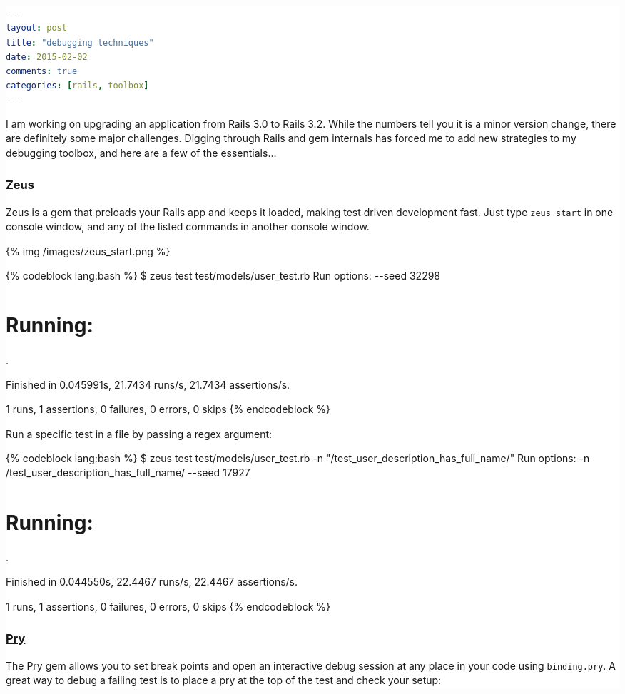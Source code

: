 ```yaml
---
layout: post
title: "debugging techniques"
date: 2015-02-02
comments: true
categories: [rails, toolbox]
---
```


I am working on upgrading an application from Rails 3.0 to Rails 3.2. While the numbers tell you it is a minor version change, there are definitely some major challenges. Digging through Rails and gem internals has forced me to add new strategies to my debugging toolbox, and here are a few of the essentials...

### [Zeus](https://github.com/burke/zeus)
Zeus is a gem that preloads your Rails app and keeps it loaded, making test driven development fast. Just type `zeus start` in one console window, and any of the listed commands in another console window.

{% img /images/zeus_start.png %}

{% codeblock lang:bash %}
$ zeus test test/models/user_test.rb
Run options: --seed 32298

# Running:

.

Finished in 0.045991s, 21.7434 runs/s, 21.7434 assertions/s.

1 runs, 1 assertions, 0 failures, 0 errors, 0 skips
{% endcodeblock %}

Run a specific test in a file by passing a regex argument:

{% codeblock lang:bash  %}
$ zeus test test/models/user_test.rb -n "/test_user_description_has_full_name/"
Run options: -n /test_user_description_has_full_name/ --seed 17927

# Running:

.

Finished in 0.044550s, 22.4467 runs/s, 22.4467 assertions/s.

1 runs, 1 assertions, 0 failures, 0 errors, 0 skips
{% endcodeblock %}

### [Pry](https://github.com/pry/pry)
The Pry gem allows you to set break points and open an interactive debug session at any place in your code using `binding.pry`. A great way to debug a failing test is to place a pry at the top of the test and check your setup:
